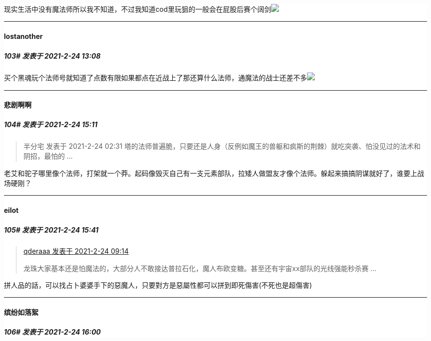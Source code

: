


现实生活中没有魔法师所以我不知道，不过我知道cod里玩狙的一般会在屁股后赛个阔剑<img src="https://static.saraba1st.com/image/smiley/face2017/067.png" referrerpolicy="no-referrer">







*****

####  lostanother  
##### 103#       发表于 2021-2-24 13:08




买个黑魂玩个法师号就知道了点数有限如果都点在近战上了那还算什么法师，通魔法的战士还差不多<img src="https://static.saraba1st.com/image/smiley/face2017/124.png" referrerpolicy="no-referrer">







*****

####  悲剧啊啊  
##### 104#       发表于 2021-2-24 15:11



<blockquote>半分宅 发表于 2021-2-24 02:31
塔的法师普遍脆，只要还是人身（反例如魔王的兽躯和疯斯的荆棘）就吃突袭、怕没见过的法术和阴招，最怕的 ...</blockquote>
老艾和驼子哪里像个法师，打架就一个莽。起码像毁灭自己有一支元素部队，拉矮人做盟友才像个法师。躲起来搞搞阴谋就好了，谁要上战场硬刚？







*****

####  eilot  
##### 105#       发表于 2021-2-24 15:41



<blockquote><a href="httphttps://bbs.saraba1st.com/2b/forum.php?mod=redirect&amp;goto=findpost&amp;pid=50423530&amp;ptid=1989221" target="_blank">qderaaa 发表于 2021-2-24 09:14</a>

龙珠大家基本还是怕魔法的，大部分人不敢接达普拉石化，魔人布欧变糖。甚至还有宇宙xx部队的光线强能秒杀赛 ...</blockquote>
拼人品的話，可以找占卜婆婆手下的惡魔人，只要對方是惡屬性都可以拼到即死傷害(不死也是超傷害)







*****

####  缤纷如落絮  
##### 106#       发表于 2021-2-24 16:00
